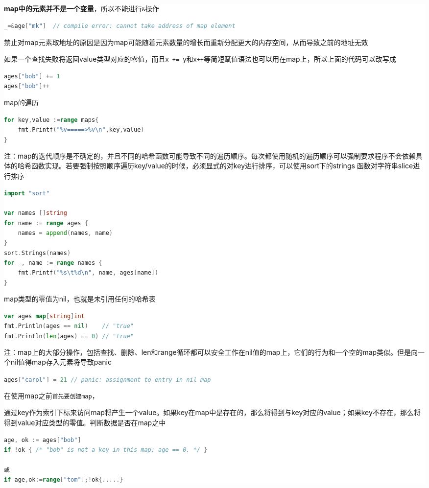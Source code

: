 **map中的元素并不是一个变量**，所以不能进行`&`操作

```go
_=&age["mk"]  // compile error: cannot take address of map element
```

禁止对map元素取地址的原因是因为map可能随着元素数量的增长而重新分配更大的内存空间，从而导致之前的地址无效

如果一个查找失败将返回value类型对应的零值，而且`x += y`和`x++`等简短赋值语法也可以用在map上，所以上面的代码可以改写成

```go
ages["bob"] += 1
ages["bob"]++
```

map的遍历

```go
for key,value :=range maps{
	fmt.Printf("%v=====>%v\n",key,value)
}
```

注：map的迭代顺序是不确定的，并且不同的哈希函数可能导致不同的遍历顺序。每次都使用随机的遍历顺序可以强制要求程序不会依赖具体的哈希函数实现。若要强制按照顺序遍历key/value的时候，必须显式的对key进行排序，可以使用sort下的strings 函数对字符串slice进行排序

```go
import "sort"

var names []string
for name := range ages {
    names = append(names, name)
}
sort.Strings(names)
for _, name := range names {
    fmt.Printf("%s\t%d\n", name, ages[name])
}
```

map类型的零值为nil，也就是未引用任何的哈希表

```go
var ages map[string]int
fmt.Println(ages == nil)    // "true"
fmt.Println(len(ages) == 0) // "true"
```

注：map上的大部分操作，包括查找、删除、len和range循环都可以安全工作在nil值的map上，它们的行为和一个空的map类似。但是向一个nil值得map存入元素将导致panic

```go
ages["carol"] = 21 // panic: assignment to entry in nil map
```

在使用map之前`首先要创建map`，

通过key作为索引下标来访问map将产生一个value。如果key在map中是存在的，那么将得到与key对应的value；如果key不存在，那么将得到value对应类型的零值。判断数据是否在map之中

```go
age, ok := ages["bob"]
if !ok { /* "bob" is not a key in this map; age == 0. */ }

或
if age,ok:=range["tom"];!ok{.....}
```
